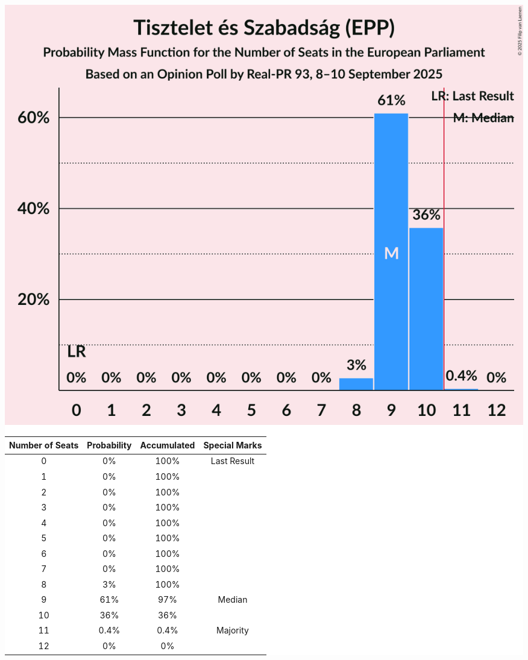 ![Graph with seats probability mass function not yet produced](2025-09-10-Real-PR93-seats-pmf-tiszteletésszabadságepp.png "Seats Probability Mass Function")

| Number of Seats | Probability | Accumulated | Special Marks |
|:---------------:|:-----------:|:-----------:|:-------------:|
| 0 | 0% | 100% | Last Result |
| 1 | 0% | 100% |  |
| 2 | 0% | 100% |  |
| 3 | 0% | 100% |  |
| 4 | 0% | 100% |  |
| 5 | 0% | 100% |  |
| 6 | 0% | 100% |  |
| 7 | 0% | 100% |  |
| 8 | 3% | 100% |  |
| 9 | 61% | 97% | Median |
| 10 | 36% | 36% |  |
| 11 | 0.4% | 0.4% | Majority |
| 12 | 0% | 0% |  |
